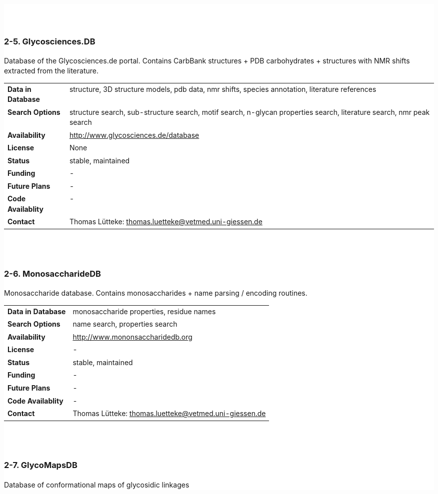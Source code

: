 <a name="data25"></a>

<br>

<br>

### 2-5. Glycosciences.DB  
  Database of the Glycosciences.de portal. Contains CarbBank structures + PDB carbohydrates + structures with NMR shifts extracted from the literature.

| | |
---|---
**Data in Database** | structure, 3D structure models, pdb data, nmr shifts, species annotation, literature references
**Search Options** | structure search, sub-structure search, motif search, n-glycan properties search, literature search, nmr peak search
**Availability** | <http://www.glycosciences.de/database>
**License** | None
**Status** | stable, maintained
**Funding** | -
**Future Plans** | -
**Code Availablity** | -
**Contact** | Thomas Lütteke: <thomas.luetteke@vetmed.uni-giessen.de>

<a name="data26"></a>

<br>

<br>

### 2-6. MonosaccharideDB  
  Monosaccharide database. Contains monosaccharides + name parsing / encoding routines.

| | |
---|---
**Data in Database** | monosaccharide properties, residue names
**Search Options** | name search, properties search
**Availability** | <http://www.mononsaccharidedb.org>
**License** | -
**Status** | stable, maintained
**Funding** | -
**Future Plans** | -
**Code Availablity** | -
**Contact** | Thomas Lütteke: <thomas.luetteke@vetmed.uni-giessen.de>

<a name="data27"></a>

<br>

<br>

### 2-7. GlycoMapsDB  
  Database of conformational maps of glycosidic linkages
